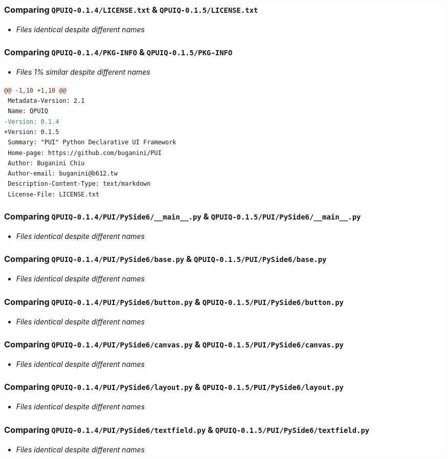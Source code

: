 ### Comparing `QPUIQ-0.1.4/LICENSE.txt` & `QPUIQ-0.1.5/LICENSE.txt`

 * *Files identical despite different names*

### Comparing `QPUIQ-0.1.4/PKG-INFO` & `QPUIQ-0.1.5/PKG-INFO`

 * *Files 1% similar despite different names*

```diff
@@ -1,10 +1,10 @@
 Metadata-Version: 2.1
 Name: QPUIQ
-Version: 0.1.4
+Version: 0.1.5
 Summary: "PUI" Python Declarative UI Framework
 Home-page: https://github.com/buganini/PUI
 Author: Buganini Chiu
 Author-email: buganini@b612.tw
 Description-Content-Type: text/markdown
 License-File: LICENSE.txt
```

### Comparing `QPUIQ-0.1.4/PUI/PySide6/__main__.py` & `QPUIQ-0.1.5/PUI/PySide6/__main__.py`

 * *Files identical despite different names*

### Comparing `QPUIQ-0.1.4/PUI/PySide6/base.py` & `QPUIQ-0.1.5/PUI/PySide6/base.py`

 * *Files identical despite different names*

### Comparing `QPUIQ-0.1.4/PUI/PySide6/button.py` & `QPUIQ-0.1.5/PUI/PySide6/button.py`

 * *Files identical despite different names*

### Comparing `QPUIQ-0.1.4/PUI/PySide6/canvas.py` & `QPUIQ-0.1.5/PUI/PySide6/canvas.py`

 * *Files identical despite different names*

### Comparing `QPUIQ-0.1.4/PUI/PySide6/layout.py` & `QPUIQ-0.1.5/PUI/PySide6/layout.py`

 * *Files identical despite different names*

### Comparing `QPUIQ-0.1.4/PUI/PySide6/textfield.py` & `QPUIQ-0.1.5/PUI/PySide6/textfield.py`

 * *Files identical despite different names*
